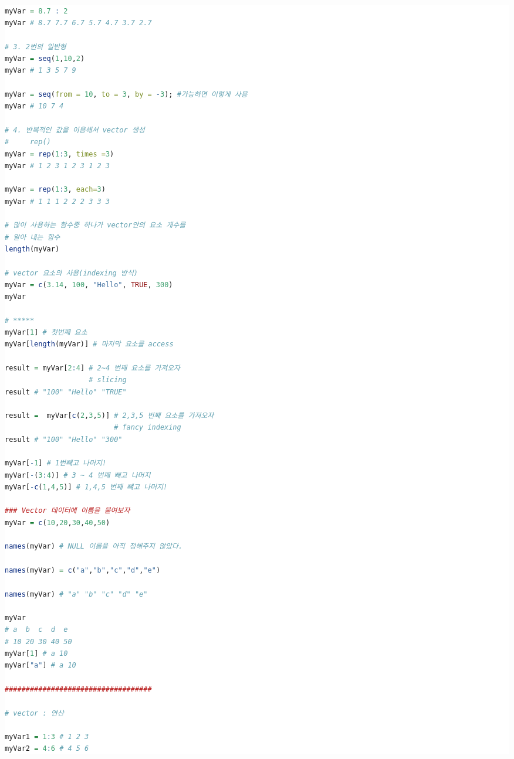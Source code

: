 ```R
myVar = 8.7 : 2
myVar # 8.7 7.7 6.7 5.7 4.7 3.7 2.7

# 3. 2번의 일반형
myVar = seq(1,10,2)
myVar # 1 3 5 7 9

myVar = seq(from = 10, to = 3, by = -3); #가능하면 이렇게 사용
myVar # 10 7 4

# 4. 반복적인 값을 이용해서 vector 생성
#     rep()
myVar = rep(1:3, times =3)
myVar # 1 2 3 1 2 3 1 2 3

myVar = rep(1:3, each=3)
myVar # 1 1 1 2 2 2 3 3 3

# 많이 사용하는 함수중 하나가 vector안의 요소 개수를
# 알아 내는 함수
length(myVar)

# vector 요소의 사용(indexing 방식)
myVar = c(3.14, 100, "Hello", TRUE, 300)
myVar

# *****
myVar[1] # 첫번째 요소
myVar[length(myVar)] # 마지막 요소를 access

result = myVar[2:4] # 2~4 번째 요소를 가져오자
                    # slicing
result # "100" "Hello" "TRUE"

result =  myVar[c(2,3,5)] # 2,3,5 번째 요소를 가져오자
                          # fancy indexing
result # "100" "Hello" "300"

myVar[-1] # 1번빼고 나머지!
myVar[-(3:4)] # 3 ~ 4 번째 빼고 나머지
myVar[-c(1,4,5)] # 1,4,5 번째 뺴고 나머지!

### Vector 데이터에 이름을 붙여보자
myVar = c(10,20,30,40,50)

names(myVar) # NULL 이름을 아직 정해주지 않았다.

names(myVar) = c("a","b","c","d","e")

names(myVar) # "a" "b" "c" "d" "e"

myVar 
# a  b  c  d  e 
# 10 20 30 40 50 
myVar[1] # a 10
myVar["a"] # a 10

###################################

# vector : 연산

myVar1 = 1:3 # 1 2 3
myVar2 = 4:6 # 4 5 6
```